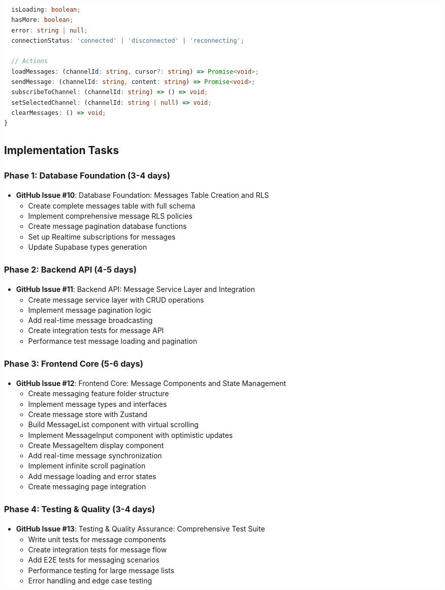 ```typescript
  isLoading: boolean;
  hasMore: boolean;
  error: string | null;
  connectionStatus: 'connected' | 'disconnected' | 'reconnecting';
  
  // Actions
  loadMessages: (channelId: string, cursor?: string) => Promise<void>;
  sendMessage: (channelId: string, content: string) => Promise<void>;
  subscribeToChannel: (channelId: string) => () => void;
  setSelectedChannel: (channelId: string | null) => void;
  clearMessages: () => void;
}
```

## Implementation Tasks

### Phase 1: Database Foundation (3-4 days)
- **GitHub Issue #10**: Database Foundation: Messages Table Creation and RLS
  - Create complete messages table with full schema
  - Implement comprehensive message RLS policies
  - Create message pagination database functions
  - Set up Realtime subscriptions for messages
  - Update Supabase types generation

### Phase 2: Backend API (4-5 days)
- **GitHub Issue #11**: Backend API: Message Service Layer and Integration
  - Create message service layer with CRUD operations
  - Implement message pagination logic
  - Add real-time message broadcasting
  - Create integration tests for message API
  - Performance test message loading and pagination

### Phase 3: Frontend Core (5-6 days)
- **GitHub Issue #12**: Frontend Core: Message Components and State Management
  - Create messaging feature folder structure
  - Implement message types and interfaces
  - Create message store with Zustand
  - Build MessageList component with virtual scrolling
  - Implement MessageInput component with optimistic updates
  - Create MessageItem display component
  - Add real-time message synchronization
  - Implement infinite scroll pagination
  - Add message loading and error states
  - Create messaging page integration

### Phase 4: Testing & Quality (3-4 days)
- **GitHub Issue #13**: Testing & Quality Assurance: Comprehensive Test Suite
  - Write unit tests for message components
  - Create integration tests for message flow
  - Add E2E tests for messaging scenarios
  - Performance testing for large message lists
  - Error handling and edge case testing
